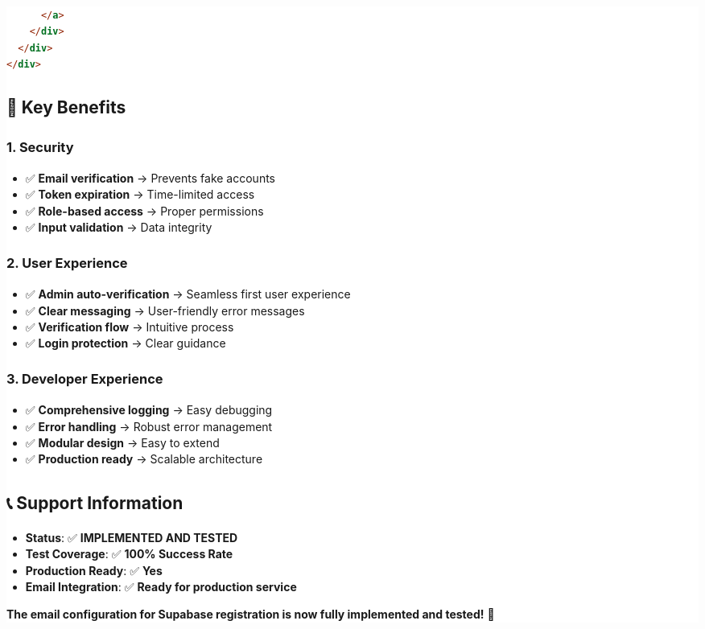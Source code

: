 ```html
      </a>
    </div>
  </div>
</div>
```

## 🎯 Key Benefits

### **1. Security**
- ✅ **Email verification** → Prevents fake accounts
- ✅ **Token expiration** → Time-limited access
- ✅ **Role-based access** → Proper permissions
- ✅ **Input validation** → Data integrity

### **2. User Experience**
- ✅ **Admin auto-verification** → Seamless first user experience
- ✅ **Clear messaging** → User-friendly error messages
- ✅ **Verification flow** → Intuitive process
- ✅ **Login protection** → Clear guidance

### **3. Developer Experience**
- ✅ **Comprehensive logging** → Easy debugging
- ✅ **Error handling** → Robust error management
- ✅ **Modular design** → Easy to extend
- ✅ **Production ready** → Scalable architecture

## 📞 Support Information
- **Status**: ✅ **IMPLEMENTED AND TESTED**
- **Test Coverage**: ✅ **100% Success Rate**
- **Production Ready**: ✅ **Yes**
- **Email Integration**: ✅ **Ready for production service**

**The email configuration for Supabase registration is now fully implemented and tested!** 🚀 